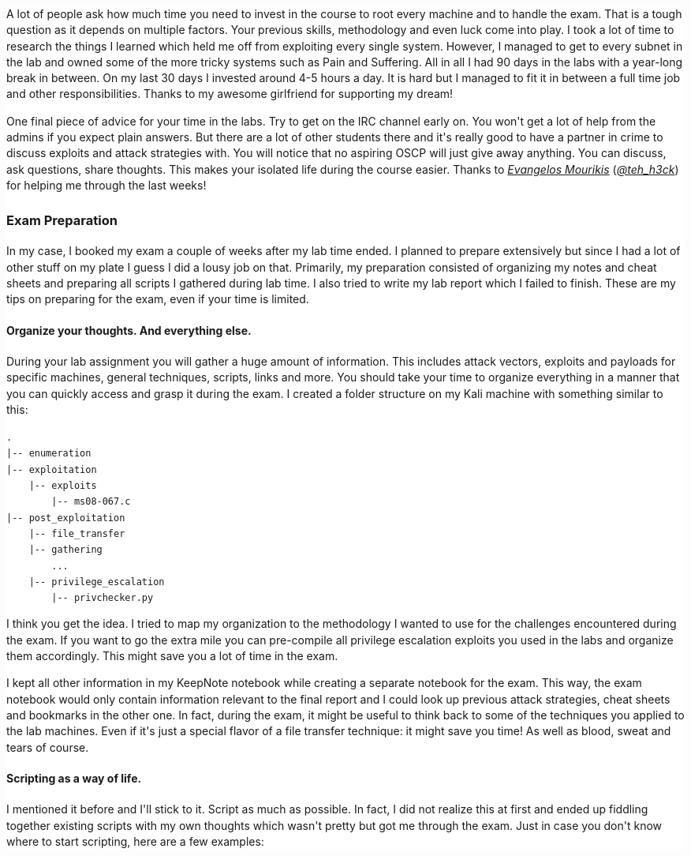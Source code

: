 A lot of people ask how much time you need to invest in the course to root every machine and to handle the exam. That is a tough question as it depends on multiple factors. Your previous
skills, methodology and even luck come into play. I took a lot of time to research the things I learned which held me off from exploiting every single system. However, I managed
to get to every subnet in the lab and owned some of the more tricky systems such as Pain and Suffering. All in all I had 90 days in the labs with a year-long break in between. On my last
30 days I invested around 4-5 hours a day. It is hard but I managed to fit it in between a full time job and other responsibilities. Thanks to my awesome girlfriend for supporting my dream!

One final piece of advice for your time in the labs. Try to get on the IRC channel early on. You won't get a lot of help from the admins if you expect plain answers. But there are a lot
of other students there and it's really good to have a partner in crime to discuss exploits and attack strategies with. You will notice that no aspiring OSCP will just give away anything. You can
discuss, ask questions, share thoughts. This makes your isolated life during the course easier. Thanks to [_Evangelos Mourikis_](https://vagmour.eu/) \([_@teh_h3ck_](https://twitter.com/teh_h3ck)\) for
helping me through the last weeks!

### Exam Preparation
In my case, I booked my exam a couple of weeks after my lab time ended. I planned to prepare extensively but since I had a lot of other stuff on my plate I guess I did a lousy job on that.
Primarily, my preparation consisted of organizing my notes and cheat sheets and preparing all scripts I gathered during lab time. I also tried to write my lab report which I failed to finish.
These are my tips on preparing for the exam, even if your time is limited.

#### Organize your thoughts. And everything else.
During your lab assignment you will gather a huge amount of information. This includes attack vectors, exploits and payloads for specific machines, general techniques, scripts, links and more.
You should take your time to organize everything in a manner that you can quickly access and grasp it during the exam. I created a folder structure on my Kali machine with something similar to this:

    .
    |-- enumeration
    |-- exploitation
		|-- exploits
			|-- ms08-067.c
    |-- post_exploitation
		|-- file_transfer
		|-- gathering
			...
		|-- privilege_escalation
			|-- privchecker.py

I think you get the idea. I tried to map my organization to the methodology I wanted to use for the challenges encountered during the exam. If you want to go the extra mile you
can pre-compile all privilege escalation exploits you used in the labs and organize them accordingly. This might save you a lot of time in the exam.

I kept all other information in my KeepNote notebook while creating a separate notebook for the exam. This way, the exam notebook would only contain information relevant to the final
report and I could look up previous attack strategies, cheat sheets and bookmarks in the other one. In fact, during the exam, it might be useful to think back to some of the techniques
you applied to the lab machines. Even if it's just a special flavor of a file transfer technique: it might save you time! As well as blood, sweat and tears of course.

#### Scripting as a way of life.
I mentioned it before and I'll stick to it. Script as much as possible. In fact, I did not realize this at first and ended up fiddling together existing scripts with my own thoughts which
wasn't pretty but got me through the exam. Just in case you don't know where to start scripting, here are a few examples:
